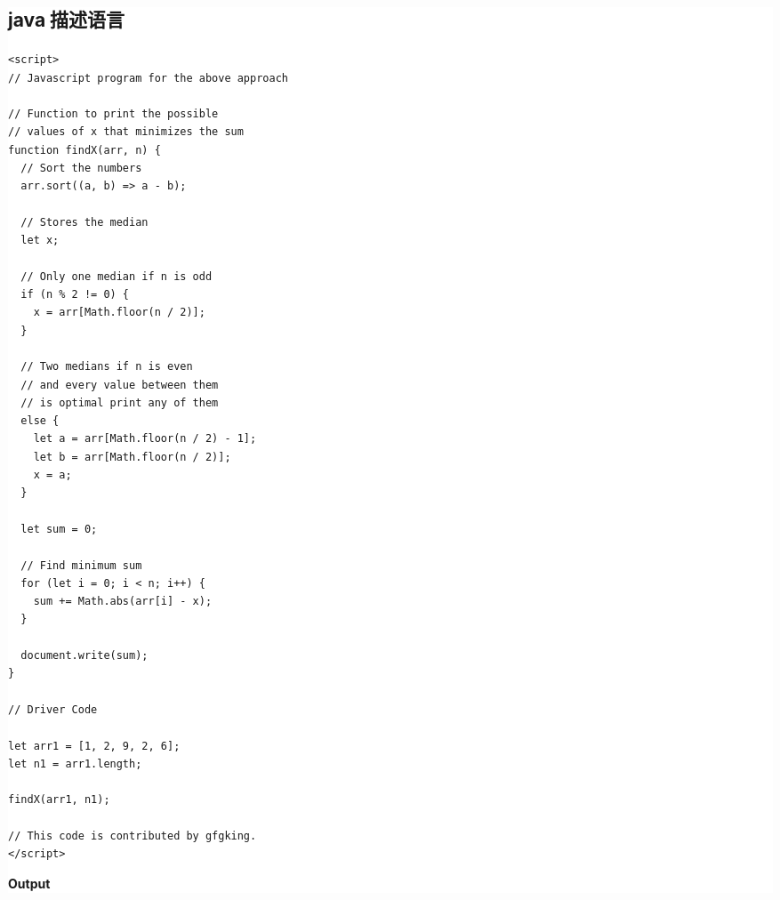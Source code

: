 ## java 描述语言

```
<script>
// Javascript program for the above approach

// Function to print the possible
// values of x that minimizes the sum
function findX(arr, n) {
  // Sort the numbers
  arr.sort((a, b) => a - b);

  // Stores the median
  let x;

  // Only one median if n is odd
  if (n % 2 != 0) {
    x = arr[Math.floor(n / 2)];
  }

  // Two medians if n is even
  // and every value between them
  // is optimal print any of them
  else {
    let a = arr[Math.floor(n / 2) - 1];
    let b = arr[Math.floor(n / 2)];
    x = a;
  }

  let sum = 0;

  // Find minimum sum
  for (let i = 0; i < n; i++) {
    sum += Math.abs(arr[i] - x);
  }

  document.write(sum);
}

// Driver Code

let arr1 = [1, 2, 9, 2, 6];
let n1 = arr1.length;

findX(arr1, n1);

// This code is contributed by gfgking.
</script>
```

**Output**
